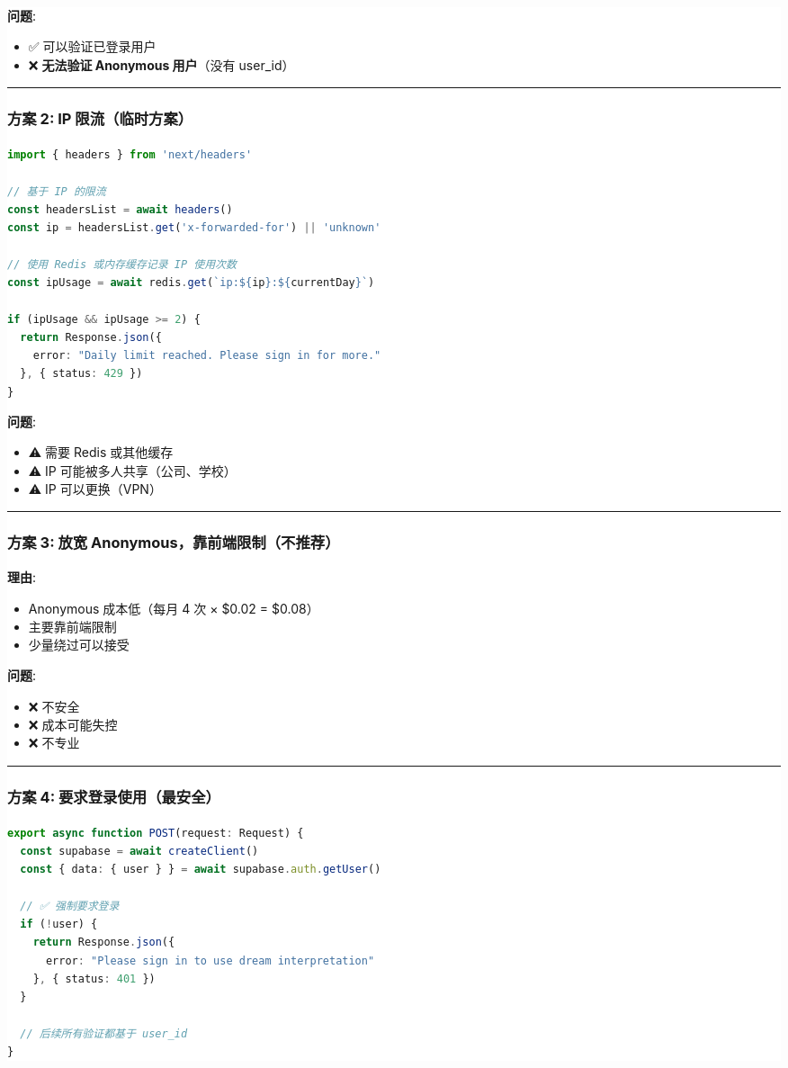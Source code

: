 **问题**:

- ✅ 可以验证已登录用户
- ❌ **无法验证 Anonymous 用户**（没有 user_id）

---

### 方案 2: IP 限流（临时方案）

```typescript
import { headers } from 'next/headers'

// 基于 IP 的限流
const headersList = await headers()
const ip = headersList.get('x-forwarded-for') || 'unknown'

// 使用 Redis 或内存缓存记录 IP 使用次数
const ipUsage = await redis.get(`ip:${ip}:${currentDay}`)

if (ipUsage && ipUsage >= 2) {
  return Response.json({
    error: "Daily limit reached. Please sign in for more."
  }, { status: 429 })
}
```

**问题**:

- ⚠️ 需要 Redis 或其他缓存
- ⚠️ IP 可能被多人共享（公司、学校）
- ⚠️ IP 可以更换（VPN）

---

### 方案 3: 放宽 Anonymous，靠前端限制（不推荐）

**理由**:

- Anonymous 成本低（每月 4 次 × $0.02 = $0.08）
- 主要靠前端限制
- 少量绕过可以接受

**问题**:

- ❌ 不安全
- ❌ 成本可能失控
- ❌ 不专业

---

### 方案 4: 要求登录使用（最安全）

```typescript
export async function POST(request: Request) {
  const supabase = await createClient()
  const { data: { user } } = await supabase.auth.getUser()
  
  // ✅ 强制要求登录
  if (!user) {
    return Response.json({
      error: "Please sign in to use dream interpretation"
    }, { status: 401 })
  }
  
  // 后续所有验证都基于 user_id
}
```
